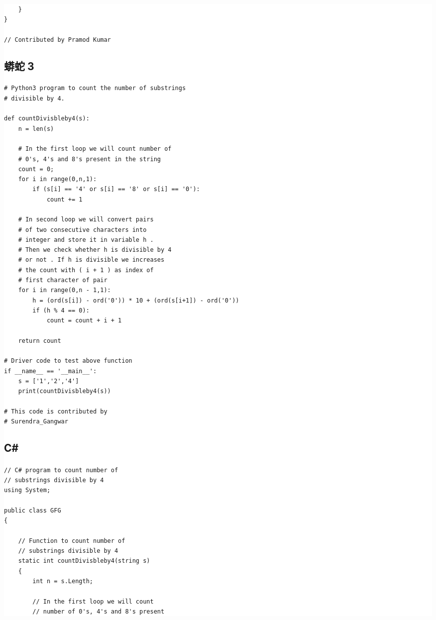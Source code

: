 ```
    }
}

// Contributed by Pramod Kumar
```

## 蟒蛇 3

```
# Python3 program to count the number of substrings
# divisible by 4.

def countDivisbleby4(s):
    n = len(s)

    # In the first loop we will count number of
    # 0's, 4's and 8's present in the string
    count = 0;
    for i in range(0,n,1):
        if (s[i] == '4' or s[i] == '8' or s[i] == '0'):
            count += 1

    # In second loop we will convert pairs
    # of two consecutive characters into
    # integer and store it in variable h .
    # Then we check whether h is divisible by 4
    # or not . If h is divisible we increases
    # the count with ( i + 1 ) as index of
    # first character of pair
    for i in range(0,n - 1,1):
        h = (ord(s[i]) - ord('0')) * 10 + (ord(s[i+1]) - ord('0'))
        if (h % 4 == 0):
            count = count + i + 1

    return count

# Driver code to test above function
if __name__ == '__main__':
    s = ['1','2','4']
    print(countDivisbleby4(s))

# This code is contributed by
# Surendra_Gangwar
```

## C#

```
// C# program to count number of
// substrings divisible by 4
using System;

public class GFG
{

    // Function to count number of
    // substrings divisible by 4
    static int countDivisbleby4(string s)
    {
        int n = s.Length;

        // In the first loop we will count
        // number of 0's, 4's and 8's present 
```